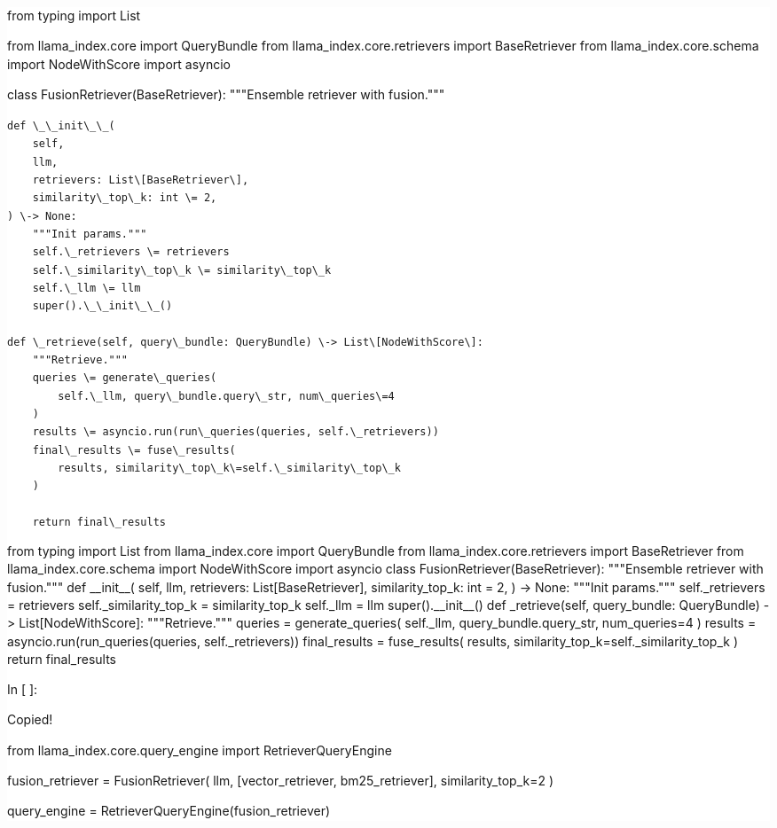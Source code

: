 from typing import List

from llama\_index.core import QueryBundle
from llama\_index.core.retrievers import BaseRetriever
from llama\_index.core.schema import NodeWithScore
import asyncio

class FusionRetriever(BaseRetriever):
    """Ensemble retriever with fusion."""

    def \_\_init\_\_(
        self,
        llm,
        retrievers: List\[BaseRetriever\],
        similarity\_top\_k: int \= 2,
    ) \-> None:
        """Init params."""
        self.\_retrievers \= retrievers
        self.\_similarity\_top\_k \= similarity\_top\_k
        self.\_llm \= llm
        super().\_\_init\_\_()

    def \_retrieve(self, query\_bundle: QueryBundle) \-> List\[NodeWithScore\]:
        """Retrieve."""
        queries \= generate\_queries(
            self.\_llm, query\_bundle.query\_str, num\_queries\=4
        )
        results \= asyncio.run(run\_queries(queries, self.\_retrievers))
        final\_results \= fuse\_results(
            results, similarity\_top\_k\=self.\_similarity\_top\_k
        )

        return final\_results

from typing import List from llama\_index.core import QueryBundle from llama\_index.core.retrievers import BaseRetriever from llama\_index.core.schema import NodeWithScore import asyncio class FusionRetriever(BaseRetriever): """Ensemble retriever with fusion.""" def \_\_init\_\_( self, llm, retrievers: List\[BaseRetriever\], similarity\_top\_k: int = 2, ) -> None: """Init params.""" self.\_retrievers = retrievers self.\_similarity\_top\_k = similarity\_top\_k self.\_llm = llm super().\_\_init\_\_() def \_retrieve(self, query\_bundle: QueryBundle) -> List\[NodeWithScore\]: """Retrieve.""" queries = generate\_queries( self.\_llm, query\_bundle.query\_str, num\_queries=4 ) results = asyncio.run(run\_queries(queries, self.\_retrievers)) final\_results = fuse\_results( results, similarity\_top\_k=self.\_similarity\_top\_k ) return final\_results

In \[ \]:

Copied!

from llama\_index.core.query\_engine import RetrieverQueryEngine

fusion\_retriever \= FusionRetriever(
    llm, \[vector\_retriever, bm25\_retriever\], similarity\_top\_k\=2
)

query\_engine \= RetrieverQueryEngine(fusion\_retriever)
